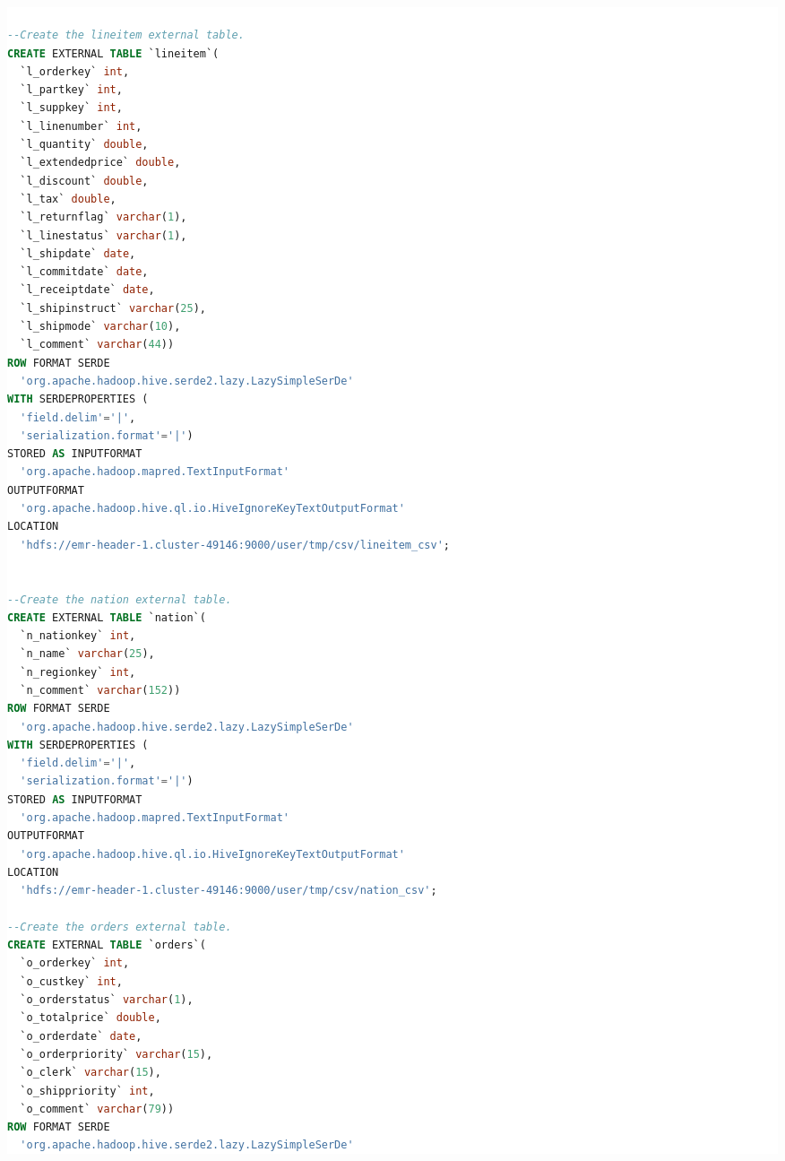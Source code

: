 ```SQL
 
--Create the lineitem external table.
CREATE EXTERNAL TABLE `lineitem`(
  `l_orderkey` int,
  `l_partkey` int,
  `l_suppkey` int,
  `l_linenumber` int,
  `l_quantity` double,
  `l_extendedprice` double,
  `l_discount` double,
  `l_tax` double,
  `l_returnflag` varchar(1),
  `l_linestatus` varchar(1),
  `l_shipdate` date,
  `l_commitdate` date,
  `l_receiptdate` date,
  `l_shipinstruct` varchar(25),
  `l_shipmode` varchar(10),
  `l_comment` varchar(44))
ROW FORMAT SERDE
  'org.apache.hadoop.hive.serde2.lazy.LazySimpleSerDe'
WITH SERDEPROPERTIES (
  'field.delim'='|',
  'serialization.format'='|')
STORED AS INPUTFORMAT
  'org.apache.hadoop.mapred.TextInputFormat'
OUTPUTFORMAT
  'org.apache.hadoop.hive.ql.io.HiveIgnoreKeyTextOutputFormat'
LOCATION
  'hdfs://emr-header-1.cluster-49146:9000/user/tmp/csv/lineitem_csv';
 

--Create the nation external table.
CREATE EXTERNAL TABLE `nation`(
  `n_nationkey` int,
  `n_name` varchar(25),
  `n_regionkey` int,
  `n_comment` varchar(152))
ROW FORMAT SERDE
  'org.apache.hadoop.hive.serde2.lazy.LazySimpleSerDe'
WITH SERDEPROPERTIES (
  'field.delim'='|',
  'serialization.format'='|')
STORED AS INPUTFORMAT
  'org.apache.hadoop.mapred.TextInputFormat'
OUTPUTFORMAT
  'org.apache.hadoop.hive.ql.io.HiveIgnoreKeyTextOutputFormat'
LOCATION
  'hdfs://emr-header-1.cluster-49146:9000/user/tmp/csv/nation_csv';
  
--Create the orders external table.
CREATE EXTERNAL TABLE `orders`(
  `o_orderkey` int,
  `o_custkey` int,
  `o_orderstatus` varchar(1),
  `o_totalprice` double,
  `o_orderdate` date,
  `o_orderpriority` varchar(15),
  `o_clerk` varchar(15),
  `o_shippriority` int,
  `o_comment` varchar(79))
ROW FORMAT SERDE
  'org.apache.hadoop.hive.serde2.lazy.LazySimpleSerDe'
```
